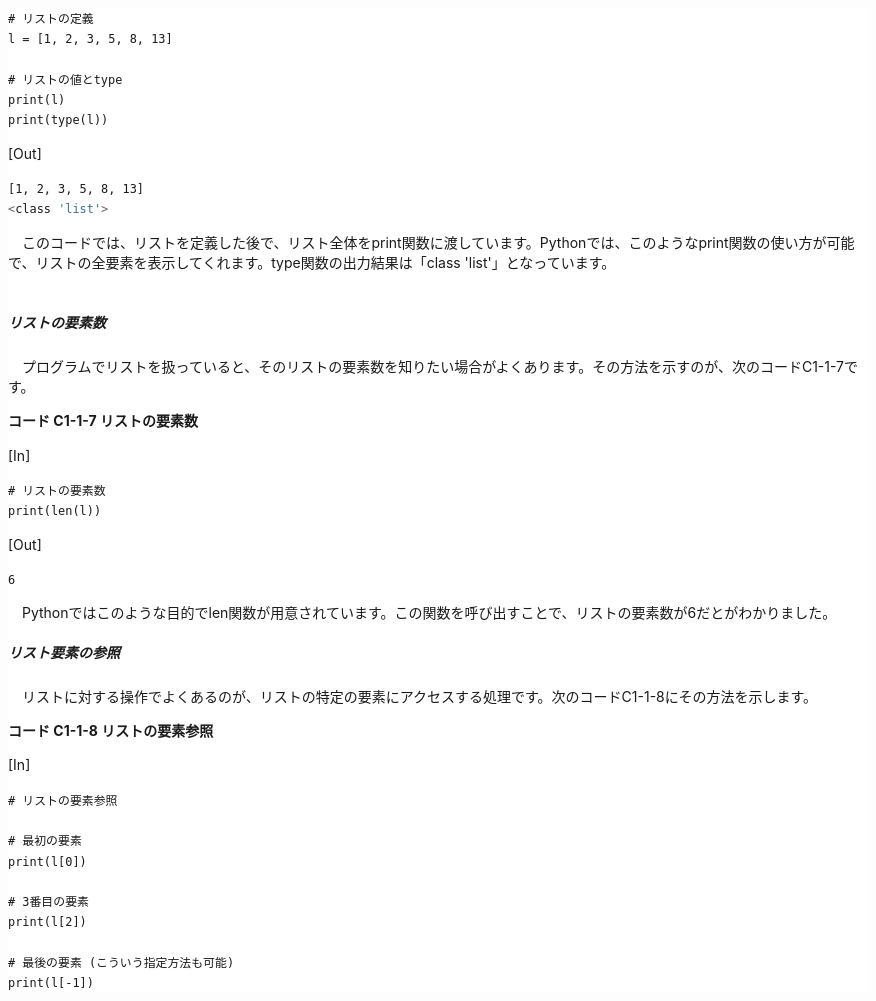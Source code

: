 ```py3
# リストの定義
l = [1, 2, 3, 5, 8, 13]

# リストの値とtype
print(l)
print(type(l))
```

[Out]  

```sh
[1, 2, 3, 5, 8, 13]
<class 'list'>
```

　このコードでは、リストを定義した後で、リスト全体をprint関数に渡しています。Pythonでは、このようなprint関数の使い方が可能で、リストの全要素を表示してくれます。type関数の出力結果は「class 'list'」となっています。  
　
<h5 id="C1122">リストの要素数</h5>  

　プログラムでリストを扱っていると、そのリストの要素数を知りたい場合がよくあります。その方法を示すのが、次のコードC1-1-7です。

**コード C1-1-7 リストの要素数**

[In]  

```py3
# リストの要素数
print(len(l))
```

[Out]  

```sh
6
```

　Pythonではこのような目的でlen関数が用意されています。この関数を呼び出すことで、リストの要素数が6だとがわかりました。
　
<h5 id="C1123">リスト要素の参照</h5>  

　リストに対する操作でよくあるのが、リストの特定の要素にアクセスする処理です。次のコードC1-1-8にその方法を示します。

**コード C1-1-8 リストの要素参照**


[In]  

```py3
# リストの要素参照

# 最初の要素
print(l[0])

# 3番目の要素
print(l[2])

# 最後の要素 (こういう指定方法も可能)
print(l[-1])
```
